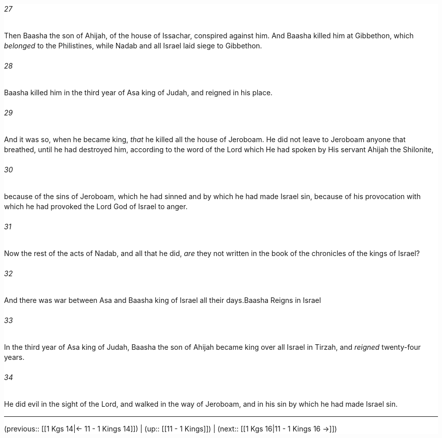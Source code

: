 ###### 27 
Then Baasha the son of Ahijah, of the house of Issachar, conspired against him. And Baasha killed him at Gibbethon, which _belonged_ to the Philistines, while Nadab and all Israel laid siege to Gibbethon. 

###### 28 
Baasha killed him in the third year of Asa king of Judah, and reigned in his place. 

###### 29 
And it was so, when he became king, _that_ he killed all the house of Jeroboam. He did not leave to Jeroboam anyone that breathed, until he had destroyed him, according to the word of the Lord which He had spoken by His servant Ahijah the Shilonite, 

###### 30 
because of the sins of Jeroboam, which he had sinned and by which he had made Israel sin, because of his provocation with which he had provoked the Lord God of Israel to anger. 

###### 31 
Now the rest of the acts of Nadab, and all that he did, _are_ they not written in the book of the chronicles of the kings of Israel? 

###### 32 
And there was war between Asa and Baasha king of Israel all their days.Baasha Reigns in Israel 

###### 33 
In the third year of Asa king of Judah, Baasha the son of Ahijah became king over all Israel in Tirzah, and _reigned_ twenty-four years. 

###### 34 
He did evil in the sight of the Lord, and walked in the way of Jeroboam, and in his sin by which he had made Israel sin.

***

(previous:: [[1 Kgs 14|← 11 - 1 Kings 14]]) | (up:: [[11 - 1 Kings]]) | (next:: [[1 Kgs 16|11 - 1 Kings 16 →]])
